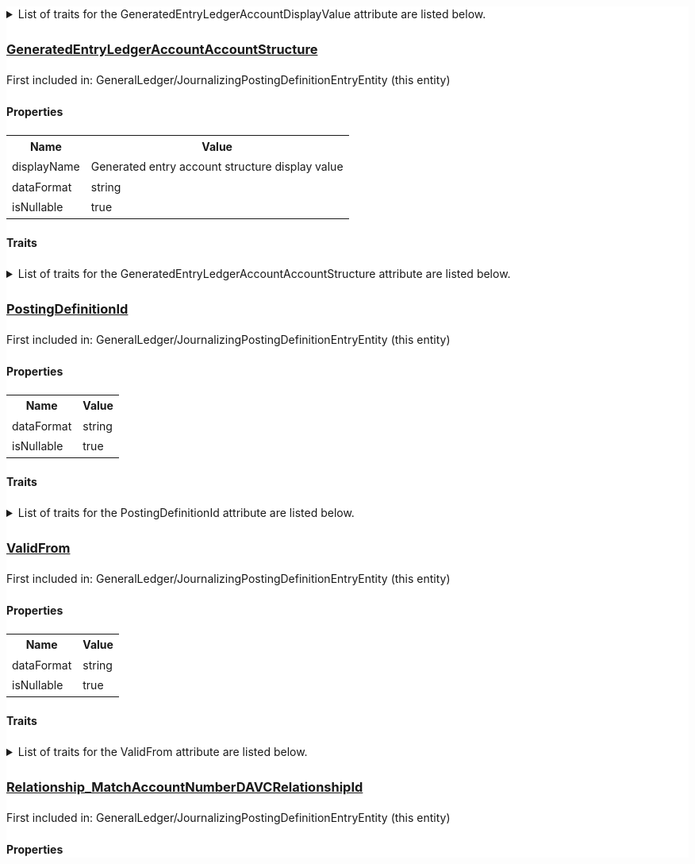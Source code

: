 <details><summary>List of traits for the GeneratedEntryLedgerAccountDisplayValue attribute are listed below.</summary></details>

### <a href=#GeneratedEntryLedgerAccountAccountStructure name="GeneratedEntryLedgerAccountAccountStructure">GeneratedEntryLedgerAccountAccountStructure</a>

First included in: GeneralLedger/JournalizingPostingDefinitionEntryEntity (this entity)  

#### Properties

<table><tr><th>Name</th><th>Value</th></tr><tr><td>displayName</td><td>Generated entry account structure display value</td></tr><tr><td>dataFormat</td><td>string</td></tr><tr><td>isNullable</td><td>true</td></tr></table>

#### Traits

<details><summary>List of traits for the GeneratedEntryLedgerAccountAccountStructure attribute are listed below.</summary></details>

### <a href=#PostingDefinitionId name="PostingDefinitionId">PostingDefinitionId</a>

First included in: GeneralLedger/JournalizingPostingDefinitionEntryEntity (this entity)  

#### Properties

<table><tr><th>Name</th><th>Value</th></tr><tr><td>dataFormat</td><td>string</td></tr><tr><td>isNullable</td><td>true</td></tr></table>

#### Traits

<details><summary>List of traits for the PostingDefinitionId attribute are listed below.</summary></details>

### <a href=#ValidFrom name="ValidFrom">ValidFrom</a>

First included in: GeneralLedger/JournalizingPostingDefinitionEntryEntity (this entity)  

#### Properties

<table><tr><th>Name</th><th>Value</th></tr><tr><td>dataFormat</td><td>string</td></tr><tr><td>isNullable</td><td>true</td></tr></table>

#### Traits

<details><summary>List of traits for the ValidFrom attribute are listed below.</summary></details>

### <a href=#Relationship_MatchAccountNumberDAVCRelationshipId name="Relationship_MatchAccountNumberDAVCRelationshipId">Relationship_MatchAccountNumberDAVCRelationshipId</a>

First included in: GeneralLedger/JournalizingPostingDefinitionEntryEntity (this entity)  

#### Properties
